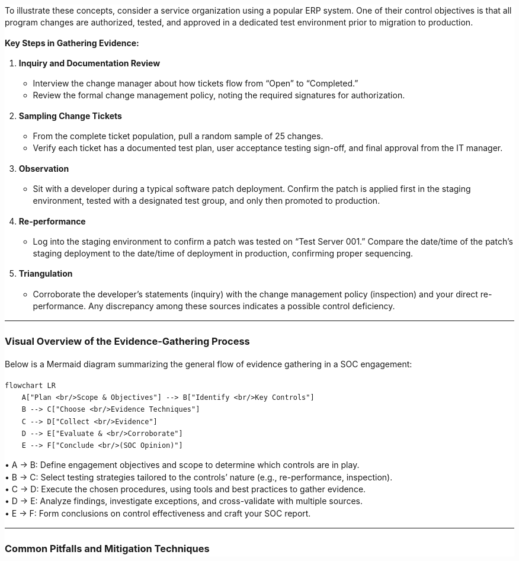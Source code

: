 To illustrate these concepts, consider a service organization using a popular ERP system. One of their control objectives is that all program changes are authorized, tested, and approved in a dedicated test environment prior to migration to production.

**Key Steps in Gathering Evidence:**

1. **Inquiry and Documentation Review**  
   - Interview the change manager about how tickets flow from “Open” to “Completed.”  
   - Review the formal change management policy, noting the required signatures for authorization.

2. **Sampling Change Tickets**  
   - From the complete ticket population, pull a random sample of 25 changes.  
   - Verify each ticket has a documented test plan, user acceptance testing sign-off, and final approval from the IT manager.

3. **Observation**  
   - Sit with a developer during a typical software patch deployment. Confirm the patch is applied first in the staging environment, tested with a designated test group, and only then promoted to production.

4. **Re-performance**  
   - Log into the staging environment to confirm a patch was tested on “Test Server 001.” Compare the date/time of the patch’s staging deployment to the date/time of deployment in production, confirming proper sequencing.

5. **Triangulation**  
   - Corroborate the developer’s statements (inquiry) with the change management policy (inspection) and your direct re-performance. Any discrepancy among these sources indicates a possible control deficiency.

-------------------------------------------------------------------------------

### Visual Overview of the Evidence-Gathering Process

Below is a Mermaid diagram summarizing the general flow of evidence gathering in a SOC engagement:

```mermaid
flowchart LR
    A["Plan <br/>Scope & Objectives"] --> B["Identify <br/>Key Controls"]
    B --> C["Choose <br/>Evidence Techniques"]
    C --> D["Collect <br/>Evidence"]
    D --> E["Evaluate & <br/>Corroborate"]
    E --> F["Conclude <br/>(SOC Opinion)"]
```

• A → B: Define engagement objectives and scope to determine which controls are in play.  
• B → C: Select testing strategies tailored to the controls’ nature (e.g., re-performance, inspection).  
• C → D: Execute the chosen procedures, using tools and best practices to gather evidence.  
• D → E: Analyze findings, investigate exceptions, and cross-validate with multiple sources.  
• E → F: Form conclusions on control effectiveness and craft your SOC report.

-------------------------------------------------------------------------------

### Common Pitfalls and Mitigation Techniques
